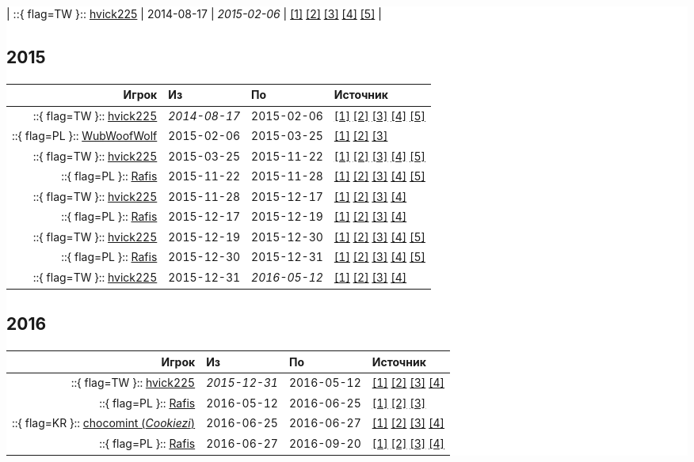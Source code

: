 | ::{ flag=TW }:: [hvick225](https://osu.ppy.sh/users/50265) | 2014-08-17 | *2015-02-06* | [\[1\]](https://web.archive.org/web/20140818131806/https://osu.ppy.sh/p/pp) [\[2\]](https://ameobea.me/osutrack/user/hvick225) [\[3\]](https://osu.ppy.sh/community/forums/topics/235678) [\[4\]](https://www.youtube.com/watch?v=4jW75bKPVP0) [\[5\]](https://osu.ppy.sh/scores/osu/1782720884) |

## 2015

| Игрок | Из | По | Источник |
| --: | :-- | :-- | :-- |
| ::{ flag=TW }:: [hvick225](https://osu.ppy.sh/users/50265) | *2014-08-17* | 2015-02-06 | [\[1\]](https://web.archive.org/web/20140818131806/https://osu.ppy.sh/p/pp) [\[2\]](https://ameobea.me/osutrack/user/hvick225) [\[3\]](https://osu.ppy.sh/community/forums/topics/235678) [\[4\]](https://www.youtube.com/watch?v=4jW75bKPVP0) [\[5\]](https://osu.ppy.sh/scores/osu/1782720884) |
| ::{ flag=PL }:: [WubWoofWolf](https://osu.ppy.sh/users/39828) | 2015-02-06 | 2015-03-25 | [\[1\]](https://web.archive.org/web/20150206190712/https://osu.ppy.sh/p/pp) [\[2\]](https://ameobea.me/osutrack/user/wubwoofwolf) [\[3\]](https://web.archive.org/web/20210119081120/https://old.reddit.com/r/osugame/comments/2v0gqj/www_is_now_1/) |
| ::{ flag=TW }:: [hvick225](https://osu.ppy.sh/users/50265) | 2015-03-25 | 2015-11-22 | [\[1\]](https://web.archive.org/web/20150325184217/https://osu.ppy.sh/p/pp) [\[2\]](https://ameobea.me/osutrack/user/hvick225) [\[3\]](https://web.archive.org/web/20210119081329/https://old.reddit.com/r/osugame/comments/308mes/hvick_takes_1_with_560pp_play/) [\[4\]](https://www.youtube.com/watch?v=DHhBkdCLizs) [\[5\]](https://osu.ppy.sh/scores/osu/1906575547) |
| ::{ flag=PL }:: [Rafis](https://osu.ppy.sh/users/2558286) | 2015-11-22 | 2015-11-28 | [\[1\]](https://web.archive.org/web/20151122193734/https://osu.ppy.sh/p/pp) [\[2\]](https://ameobea.me/osutrack/user/rafis) [\[3\]](https://web.archive.org/web/20210119081620/https://old.reddit.com/r/osugame/comments/3tufa4/rafis_is_now_the_rank_1_osustandard_player/) [\[4\]](https://www.youtube.com/watch?v=2elafCS4CBA) [\[5\]](https://osu.ppy.sh/scores/osu/2017650172) |
| ::{ flag=TW }:: [hvick225](https://osu.ppy.sh/users/50265) | 2015-11-28 | 2015-12-17 | [\[1\]](https://ameobea.me/osutrack/user/hvick225) [\[2\]](https://web.archive.org/web/20210119081804/https://old.reddit.com/r/osugame/comments/3um0me/hvick_is_back_to_1/) [\[3\]](https://www.youtube.com/watch?v=vF2ic2treck) [\[4\]](https://osu.ppy.sh/scores/osu/2020492666) |
| ::{ flag=PL }:: [Rafis](https://osu.ppy.sh/users/2558286) | 2015-12-17 | 2015-12-19 | [\[1\]](https://web.archive.org/web/20151217200752/https://osu.ppy.sh/p/pp) [\[2\]](https://ameobea.me/osutrack/user/rafis) [\[3\]](https://web.archive.org/web/20210119082012/https://old.reddit.com/r/osugame/comments/3x8i31/rafis_is_1_again/) [\[4\]](https://www.youtube.com/watch?v=dqTxJhPRuh0) |
| ::{ flag=TW }:: [hvick225](https://osu.ppy.sh/users/50265) | 2015-12-19 | 2015-12-30 | [\[1\]](https://web.archive.org/web/20151219205754/https://osu.ppy.sh/p/pp) [\[2\]](https://ameobea.me/osutrack/user/hvick225) [\[3\]](https://web.archive.org/web/20210119082247/https://old.reddit.com/r/osugame/comments/3xgpdg/hvick225_1_yet_again/) [\[4\]](https://www.youtube.com/watch?v=B-THPoG_Kd0) [\[5\]](https://osu.ppy.sh/scores/osu/2031299587) |
| ::{ flag=PL }:: [Rafis](https://osu.ppy.sh/users/2558286) | 2015-12-30 | 2015-12-31 | [\[1\]](https://web.archive.org/web/20151230231205/https://osu.ppy.sh/p/pp) [\[2\]](https://ameobea.me/osutrack/user/rafis) [\[3\]](https://web.archive.org/web/20210119083122/https://old.reddit.com/r/osugame/comments/3ysy54/rafis_is_1_once_again/) [\[4\]](https://www.youtube.com/watch?v=Gr-DC2dH_Sw) [\[5\]](https://osu.ppy.sh/scores/osu/2038079133) |
| ::{ flag=TW }:: [hvick225](https://osu.ppy.sh/users/50265) | 2015-12-31 | *2016-05-12* | [\[1\]](https://web.archive.org/web/20160101024536/https://osu.ppy.sh/p/pp) [\[2\]](https://ameobea.me/osutrack/user/hvick225) [\[3\]](https://web.archive.org/web/20210119083354/https://old.reddit.com/r/osugame/comments/3ywmnf/hvick_now_1_again/) [\[4\]](https://osu.ppy.sh/scores/osu/2038565115) |

## 2016

| Игрок | Из | По | Источник |
| --: | :-- | :-- | :-- |
| ::{ flag=TW }:: [hvick225](https://osu.ppy.sh/users/50265) | *2015-12-31* | 2016-05-12 | [\[1\]](https://web.archive.org/web/20160101024536/https://osu.ppy.sh/p/pp) [\[2\]](https://ameobea.me/osutrack/user/hvick225) [\[3\]](https://web.archive.org/web/20210119083354/https://old.reddit.com/r/osugame/comments/3ywmnf/hvick_now_1_again/) [\[4\]](https://osu.ppy.sh/scores/osu/2038565115) |
| ::{ flag=PL }:: [Rafis](https://osu.ppy.sh/users/2558286) | 2016-05-12 | 2016-06-25 | [\[1\]](https://web.archive.org/web/20160512164834/https://osu.ppy.sh/p/pp) [\[2\]](https://ameobea.me/osutrack/user/rafis) [\[3\]](https://web.archive.org/web/20210119083633/https://old.reddit.com/r/osugame/comments/4j0q5l/rafis_submitted_a_score_got_1_global/) |
| ::{ flag=KR }:: [chocomint (*Cookiezi*)](https://osu.ppy.sh/users/124493) | 2016-06-25 | 2016-06-27 | [\[1\]](https://web.archive.org/web/20160625160832/https://osu.ppy.sh/p/pp) [\[2\]](https://ameobea.me/osutrack/user/chocomint) [\[3\]](https://web.archive.org/web/20210119084006/https://old.reddit.com/r/osugame/comments/4pstk8/cookiezi_is_now_1/) [\[4\]](https://www.youtube.com/watch?v=P2Ylc4oz1w0) |
| ::{ flag=PL }:: [Rafis](https://osu.ppy.sh/users/2558286) | 2016-06-27 | 2016-09-20 | [\[1\]](https://web.archive.org/web/20160627192658/https://osu.ppy.sh/p/pp) [\[2\]](https://ameobea.me/osutrack/user/rafis) [\[3\]](https://web.archive.org/web/20210119084041/https://old.reddit.com/r/osugame/comments/4q4jdc/rafis_is_now_1/) [\[4\]](https://www.youtube.com/watch?v=BVGREMxrelg) |
